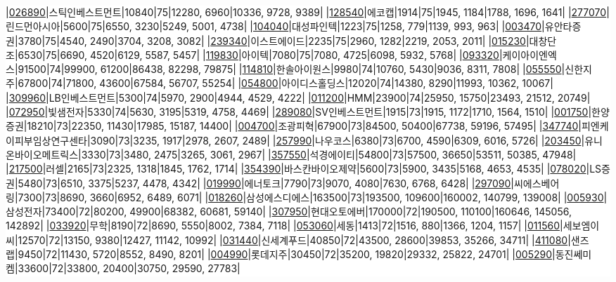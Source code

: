 |[026890](https://finance.daum.net/quotes/A026890)|스틱인베스트먼트|10840|75|12280, 6960|10336, 9728, 9389|
|[128540](https://finance.daum.net/quotes/A128540)|에코캡|1914|75|1945, 1184|1788, 1696, 1641|
|[277070](https://finance.daum.net/quotes/A277070)|린드먼아시아|5600|75|6550, 3230|5249, 5001, 4738|
|[104040](https://finance.daum.net/quotes/A104040)|대성파인텍|1223|75|1258, 779|1139, 993, 963|
|[003470](https://finance.daum.net/quotes/A003470)|유안타증권|3780|75|4540, 2490|3704, 3208, 3082|
|[239340](https://finance.daum.net/quotes/A239340)|이스트에이드|2235|75|2960, 1282|2219, 2053, 2011|
|[015230](https://finance.daum.net/quotes/A015230)|대창단조|6530|75|6690, 4520|6129, 5587, 5457|
|[119830](https://finance.daum.net/quotes/A119830)|아이텍|7080|75|7080, 4725|6098, 5932, 5768|
|[093320](https://finance.daum.net/quotes/A093320)|케이아이엔엑스|91500|74|99900, 61200|86438, 82298, 79875|
|[114810](https://finance.daum.net/quotes/A114810)|한솔아이원스|9980|74|10760, 5430|9036, 8311, 7808|
|[055550](https://finance.daum.net/quotes/A055550)|신한지주|67800|74|71800, 43600|67584, 56707, 55254|
|[054800](https://finance.daum.net/quotes/A054800)|아이디스홀딩스|12020|74|14380, 8290|11993, 10362, 10067|
|[309960](https://finance.daum.net/quotes/A309960)|LB인베스트먼트|5300|74|5970, 2900|4944, 4529, 4222|
|[011200](https://finance.daum.net/quotes/A011200)|HMM|23900|74|25950, 15750|23493, 21512, 20749|
|[072950](https://finance.daum.net/quotes/A072950)|빛샘전자|5330|74|5630, 3195|5319, 4758, 4469|
|[289080](https://finance.daum.net/quotes/A289080)|SV인베스트먼트|1915|73|1915, 1172|1710, 1564, 1510|
|[001750](https://finance.daum.net/quotes/A001750)|한양증권|18210|73|22350, 11430|17985, 15187, 14400|
|[004700](https://finance.daum.net/quotes/A004700)|조광피혁|67900|73|84500, 50400|67738, 59196, 57495|
|[347740](https://finance.daum.net/quotes/A347740)|피엔케이피부임상연구센타|3090|73|3235, 1917|2978, 2607, 2489|
|[257990](https://finance.daum.net/quotes/A257990)|나우코스|6380|73|6700, 4590|6309, 6016, 5726|
|[203450](https://finance.daum.net/quotes/A203450)|유니온바이오메트릭스|3330|73|3480, 2475|3265, 3061, 2967|
|[357550](https://finance.daum.net/quotes/A357550)|석경에이티|54800|73|57500, 36650|53511, 50385, 47948|
|[217500](https://finance.daum.net/quotes/A217500)|러셀|2165|73|2325, 1318|1845, 1762, 1714|
|[354390](https://finance.daum.net/quotes/A354390)|바스칸바이오제약|5600|73|5900, 3435|5168, 4653, 4535|
|[078020](https://finance.daum.net/quotes/A078020)|LS증권|5480|73|6510, 3375|5237, 4478, 4342|
|[019990](https://finance.daum.net/quotes/A019990)|에너토크|7790|73|9070, 4080|7630, 6768, 6428|
|[297090](https://finance.daum.net/quotes/A297090)|씨에스베어링|7300|73|8690, 3660|6952, 6489, 6071|
|[018260](https://finance.daum.net/quotes/A018260)|삼성에스디에스|163500|73|193500, 109600|160002, 140799, 139008|
|[005930](https://finance.daum.net/quotes/A005930)|삼성전자|73400|72|80200, 49900|68382, 60681, 59140|
|[307950](https://finance.daum.net/quotes/A307950)|현대오토에버|170000|72|190500, 110100|160646, 145056, 142892|
|[033920](https://finance.daum.net/quotes/A033920)|무학|8190|72|8690, 5550|8002, 7384, 7118|
|[053060](https://finance.daum.net/quotes/A053060)|세동|1413|72|1516, 880|1366, 1204, 1157|
|[011560](https://finance.daum.net/quotes/A011560)|세보엠이씨|12570|72|13150, 9380|12427, 11142, 10992|
|[031440](https://finance.daum.net/quotes/A031440)|신세계푸드|40850|72|43500, 28600|39853, 35266, 34711|
|[411080](https://finance.daum.net/quotes/A411080)|샌즈랩|9450|72|11430, 5720|8552, 8490, 8201|
|[004990](https://finance.daum.net/quotes/A004990)|롯데지주|30450|72|35200, 19820|29332, 25822, 24701|
|[005290](https://finance.daum.net/quotes/A005290)|동진쎄미켐|33600|72|33800, 20400|30750, 29590, 27783|